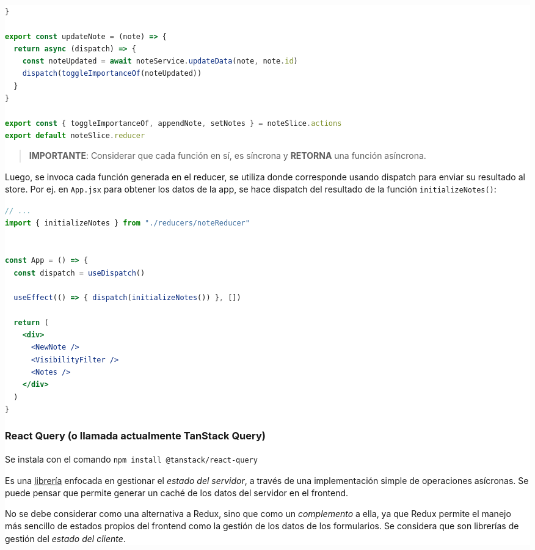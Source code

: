 ```jsx
}

export const updateNote = (note) => {
  return async (dispatch) => {
    const noteUpdated = await noteService.updateData(note, note.id)
    dispatch(toggleImportanceOf(noteUpdated))
  }
}

export const { toggleImportanceOf, appendNote, setNotes } = noteSlice.actions
export default noteSlice.reducer
```

> __IMPORTANTE__: Considerar que cada función en sí, es síncrona y __RETORNA__ una función asíncrona.

Luego, se invoca cada función generada en el reducer, se utiliza donde corresponde usando dispatch para enviar su resultado al store. Por ej. en `App.jsx` para obtener los datos de la app, se hace dispatch del resultado de la función `initializeNotes()`:

```jsx
// ...
import { initializeNotes } from "./reducers/noteReducer"


const App = () => {
  const dispatch = useDispatch()

  useEffect(() => { dispatch(initializeNotes()) }, [])

  return (
    <div>
      <NewNote />
      <VisibilityFilter />
      <Notes />
    </div>
  )
}
```

### React Query (o llamada actualmente TanStack Query)

Se instala con el comando `npm install @tanstack/react-query`

Es una [librería](https://tanstack.com/query/latest) enfocada en gestionar el *estado del servidor*, a través de una implementación simple de operaciones asícronas. Se puede pensar que permite generar un caché de los datos del servidor en el frontend.

No se debe considerar como una alternativa a Redux, sino que como un *complemento* a ella, ya que Redux permite el manejo más sencillo de estados propios del frontend como la gestión de los datos de los formularios. Se considera que son librerías de gestión del *estado del cliente*.


